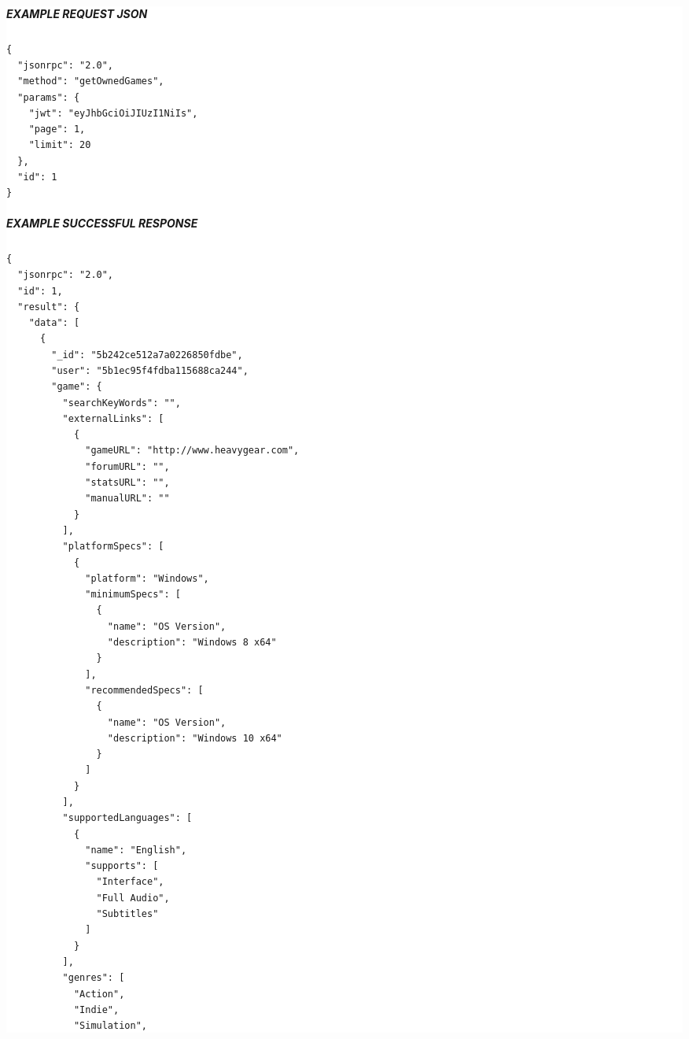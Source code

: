##### EXAMPLE REQUEST JSON

    {
      "jsonrpc": "2.0",
      "method": "getOwnedGames",
      "params": {
        "jwt": "eyJhbGciOiJIUzI1NiIs",
        "page": 1,
        "limit": 20
      },
      "id": 1
    }

##### EXAMPLE SUCCESSFUL RESPONSE

    {
      "jsonrpc": "2.0",
      "id": 1,
      "result": {
        "data": [
          {
            "_id": "5b242ce512a7a0226850fdbe",
            "user": "5b1ec95f4fdba115688ca244",
            "game": {
              "searchKeyWords": "",
              "externalLinks": [
                {
                  "gameURL": "http://www.heavygear.com",
                  "forumURL": "",
                  "statsURL": "",
                  "manualURL": ""
                }
              ],
              "platformSpecs": [
                {
                  "platform": "Windows",
                  "minimumSpecs": [
                    {
                      "name": "OS Version",
                      "description": "Windows 8 x64"
                    }
                  ],
                  "recommendedSpecs": [
                    {
                      "name": "OS Version",
                      "description": "Windows 10 x64"
                    }
                  ]
                }
              ],
              "supportedLanguages": [
                {
                  "name": "English",
                  "supports": [
                    "Interface",
                    "Full Audio",
                    "Subtitles"
                  ]
                }
              ],
              "genres": [
                "Action",
                "Indie",
                "Simulation",